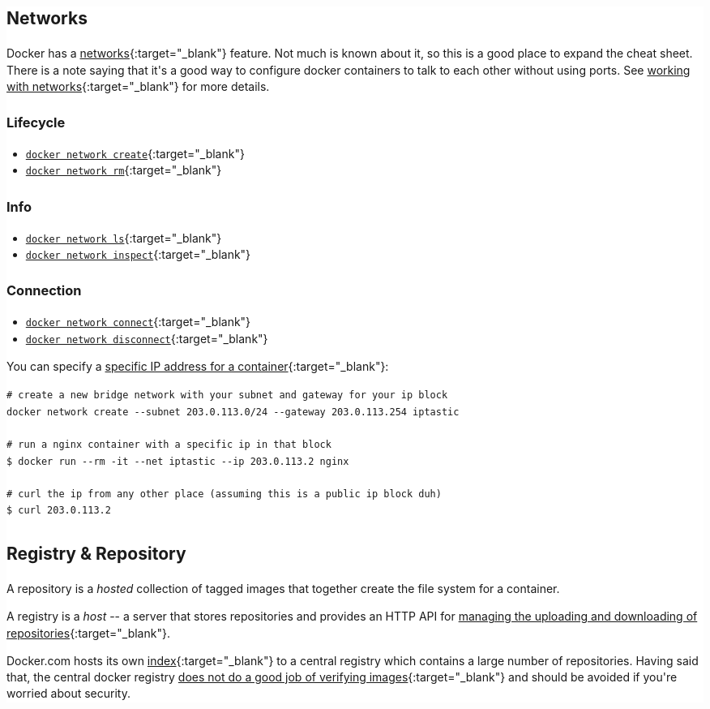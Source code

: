 ## Networks

Docker has a [networks](https://docs.docker.com/engine/userguide/networking/){:target="\_blank"} feature. Not much is known about it, so this is a good place to expand the cheat sheet. There is a note saying that it's a good way to configure docker containers to talk to each other without using ports. See [working with networks](https://docs.docker.com/engine/userguide/networking/work-with-networks/){:target="\_blank"} for more details.

### Lifecycle

* [`docker network create`](https://docs.docker.com/engine/reference/commandline/network_create/){:target="\_blank"}
* [`docker network rm`](https://docs.docker.com/engine/reference/commandline/network_rm/){:target="\_blank"}

### Info

* [`docker network ls`](https://docs.docker.com/engine/reference/commandline/network_ls/){:target="\_blank"}
* [`docker network inspect`](https://docs.docker.com/engine/reference/commandline/network_inspect/){:target="\_blank"}

### Connection

* [`docker network connect`](https://docs.docker.com/engine/reference/commandline/network_connect/){:target="\_blank"}
* [`docker network disconnect`](https://docs.docker.com/engine/reference/commandline/network_disconnect/){:target="\_blank"}

You can specify a [specific IP address for a container](https://blog.jessfraz.com/post/ips-for-all-the-things/){:target="\_blank"}:

```
# create a new bridge network with your subnet and gateway for your ip block
docker network create --subnet 203.0.113.0/24 --gateway 203.0.113.254 iptastic

# run a nginx container with a specific ip in that block
$ docker run --rm -it --net iptastic --ip 203.0.113.2 nginx

# curl the ip from any other place (assuming this is a public ip block duh)
$ curl 203.0.113.2
```

## Registry & Repository

A repository is a *hosted* collection of tagged images that together create the file system for a container.

A registry is a *host* -- a server that stores repositories and provides an HTTP API for [managing the uploading and downloading of repositories](https://docs.docker.com/engine/tutorials/dockerrepos/){:target="\_blank"}.

Docker.com hosts its own [index](https://hub.docker.com/){:target="\_blank"} to a central registry which contains a large number of repositories.  Having said that, the central docker registry [does not do a good job of verifying images](https://titanous.com/posts/docker-insecurity){:target="\_blank"} and should be avoided if you're worried about security.
